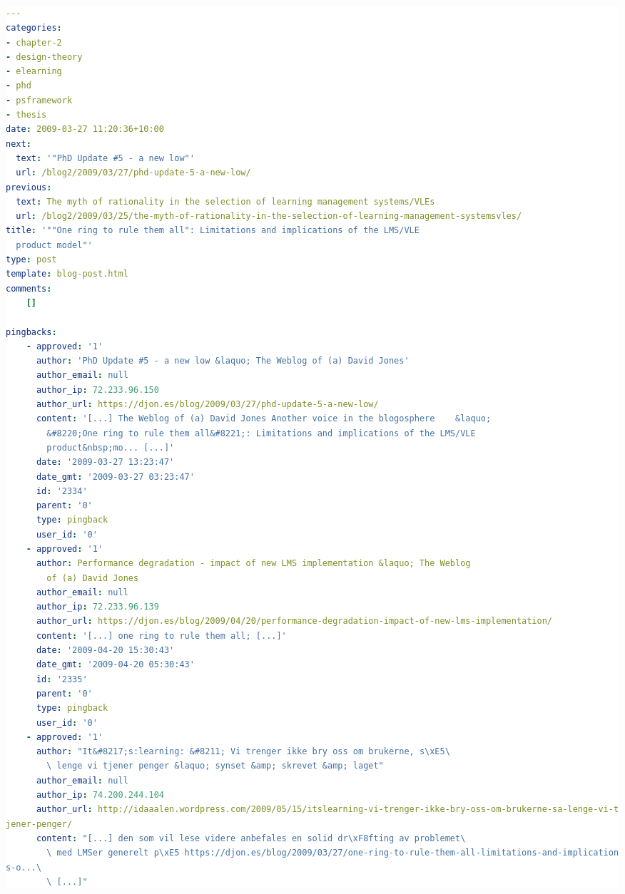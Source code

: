 ```yaml
---
categories:
- chapter-2
- design-theory
- elearning
- phd
- psframework
- thesis
date: 2009-03-27 11:20:36+10:00
next:
  text: '"PhD Update #5 - a new low"'
  url: /blog2/2009/03/27/phd-update-5-a-new-low/
previous:
  text: The myth of rationality in the selection of learning management systems/VLEs
  url: /blog2/2009/03/25/the-myth-of-rationality-in-the-selection-of-learning-management-systemsvles/
title: '""One ring to rule them all": Limitations and implications of the LMS/VLE
  product model"'
type: post
template: blog-post.html
comments:
    []
    
pingbacks:
    - approved: '1'
      author: 'PhD Update #5 - a new low &laquo; The Weblog of (a) David Jones'
      author_email: null
      author_ip: 72.233.96.150
      author_url: https://djon.es/blog/2009/03/27/phd-update-5-a-new-low/
      content: '[...] The Weblog of (a) David Jones Another voice in the blogosphere    &laquo;
        &#8220;One ring to rule them all&#8221;: Limitations and implications of the LMS/VLE
        product&nbsp;mo... [...]'
      date: '2009-03-27 13:23:47'
      date_gmt: '2009-03-27 03:23:47'
      id: '2334'
      parent: '0'
      type: pingback
      user_id: '0'
    - approved: '1'
      author: Performance degradation - impact of new LMS implementation &laquo; The Weblog
        of (a) David Jones
      author_email: null
      author_ip: 72.233.96.139
      author_url: https://djon.es/blog/2009/04/20/performance-degradation-impact-of-new-lms-implementation/
      content: '[...] one ring to rule them all; [...]'
      date: '2009-04-20 15:30:43'
      date_gmt: '2009-04-20 05:30:43'
      id: '2335'
      parent: '0'
      type: pingback
      user_id: '0'
    - approved: '1'
      author: "It&#8217;s:learning: &#8211; Vi trenger ikke bry oss om brukerne, s\xE5\
        \ lenge vi tjener penger &laquo; synset &amp; skrevet &amp; laget"
      author_email: null
      author_ip: 74.200.244.104
      author_url: http://idaaalen.wordpress.com/2009/05/15/itslearning-vi-trenger-ikke-bry-oss-om-brukerne-sa-lenge-vi-tjener-penger/
      content: "[...] den som vil lese videre anbefales en solid dr\xF8fting av problemet\
        \ med LMSer generelt p\xE5 https://djon.es/blog/2009/03/27/one-ring-to-rule-them-all-limitations-and-implications-o...\
        \ [...]"
```